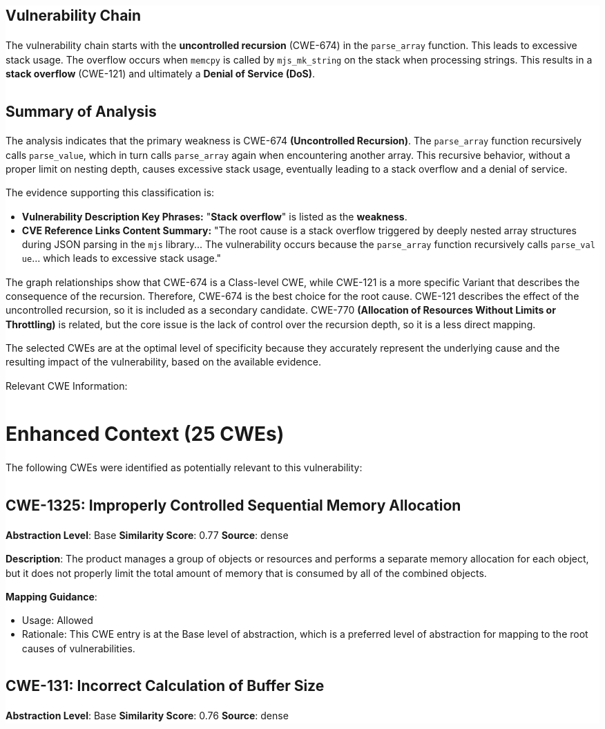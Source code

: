 ## Vulnerability Chain
The vulnerability chain starts with the **uncontrolled recursion** (CWE-674) in the `parse_array` function. This leads to excessive stack usage. The overflow occurs when `memcpy` is called by `mjs_mk_string` on the stack when processing strings. This results in a **stack overflow** (CWE-121) and ultimately a **Denial of Service (DoS)**.

## Summary of Analysis
The analysis indicates that the primary weakness is CWE-674 **(Uncontrolled Recursion)**. The `parse_array` function recursively calls `parse_value`, which in turn calls `parse_array` again when encountering another array. This recursive behavior, without a proper limit on nesting depth, causes excessive stack usage, eventually leading to a stack overflow and a denial of service.

The evidence supporting this classification is:
-   **Vulnerability Description Key Phrases:** "**Stack overflow**" is listed as the **weakness**.
-   **CVE Reference Links Content Summary:** "The root cause is a stack overflow triggered by deeply nested array structures during JSON parsing in the `mjs` library... The vulnerability occurs because the `parse_array` function recursively calls `parse_value`... which leads to excessive stack usage."

The graph relationships show that CWE-674 is a Class-level CWE, while CWE-121 is a more specific Variant that describes the consequence of the recursion. Therefore, CWE-674 is the best choice for the root cause. CWE-121 describes the effect of the uncontrolled recursion, so it is included as a secondary candidate. CWE-770 **(Allocation of Resources Without Limits or Throttling)** is related, but the core issue is the lack of control over the recursion depth, so it is a less direct mapping.

The selected CWEs are at the optimal level of specificity because they accurately represent the underlying cause and the resulting impact of the vulnerability, based on the available evidence.

Relevant CWE Information:

# Enhanced Context (25 CWEs)
The following CWEs were identified as potentially relevant to this vulnerability:

## CWE-1325: Improperly Controlled Sequential Memory Allocation
**Abstraction Level**: Base
**Similarity Score**: 0.77
**Source**: dense

**Description**:
The product manages a group of objects or resources and performs a separate memory allocation for each object, but it does not properly limit the total amount of memory that is consumed by all of the combined objects.

**Mapping Guidance**:
- Usage: Allowed
- Rationale: This CWE entry is at the Base level of abstraction, which is a preferred level of abstraction for mapping to the root causes of vulnerabilities.

## CWE-131: Incorrect Calculation of Buffer Size
**Abstraction Level**: Base
**Similarity Score**: 0.76
**Source**: dense
